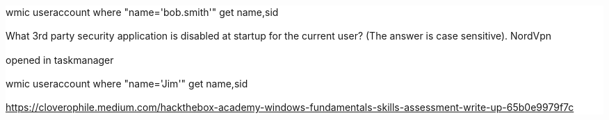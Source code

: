 
wmic useraccount where "name='bob.smith'" get name,sid 

What 3rd party security application is disabled at startup for the current user? (The answer is case sensitive).
NordVpn 

opened in taskmanager


wmic useraccount where "name='Jim'" get name,sid 

https://cloverophile.medium.com/hackthebox-academy-windows-fundamentals-skills-assessment-write-up-65b0e9979f7c